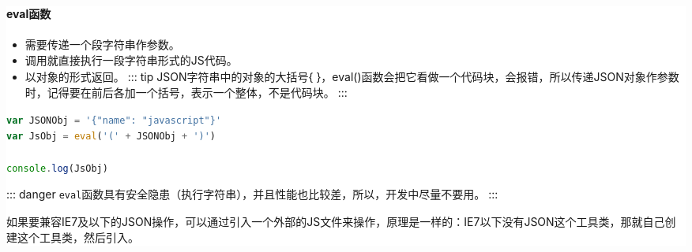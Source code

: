 #### eval函数
* 需要传递一个段字符串作参数。
* 调用就直接执行一段字符串形式的JS代码。
* 以对象的形式返回。
::: tip
JSON字符串中的对象的大括号{ }，eval()函数会把它看做一个代码块，会报错，所以传递JSON对象作参数时，记得要在前后各加一个括号，表示一个整体，不是代码块。
:::

```js
var JSONObj = '{"name": "javascript"}'
var JsObj = eval('(' + JSONObj + ')')

console.log(JsObj)
```

::: danger
`eval`函数具有安全隐患（执行字符串），并且性能也比较差，所以，开发中尽量不要用。
:::

如果要兼容IE7及以下的JSON操作，可以通过引入一个外部的JS文件来操作，原理是一样的：IE7以下没有JSON这个工具类，那就自己创建这个工具类，然后引入。